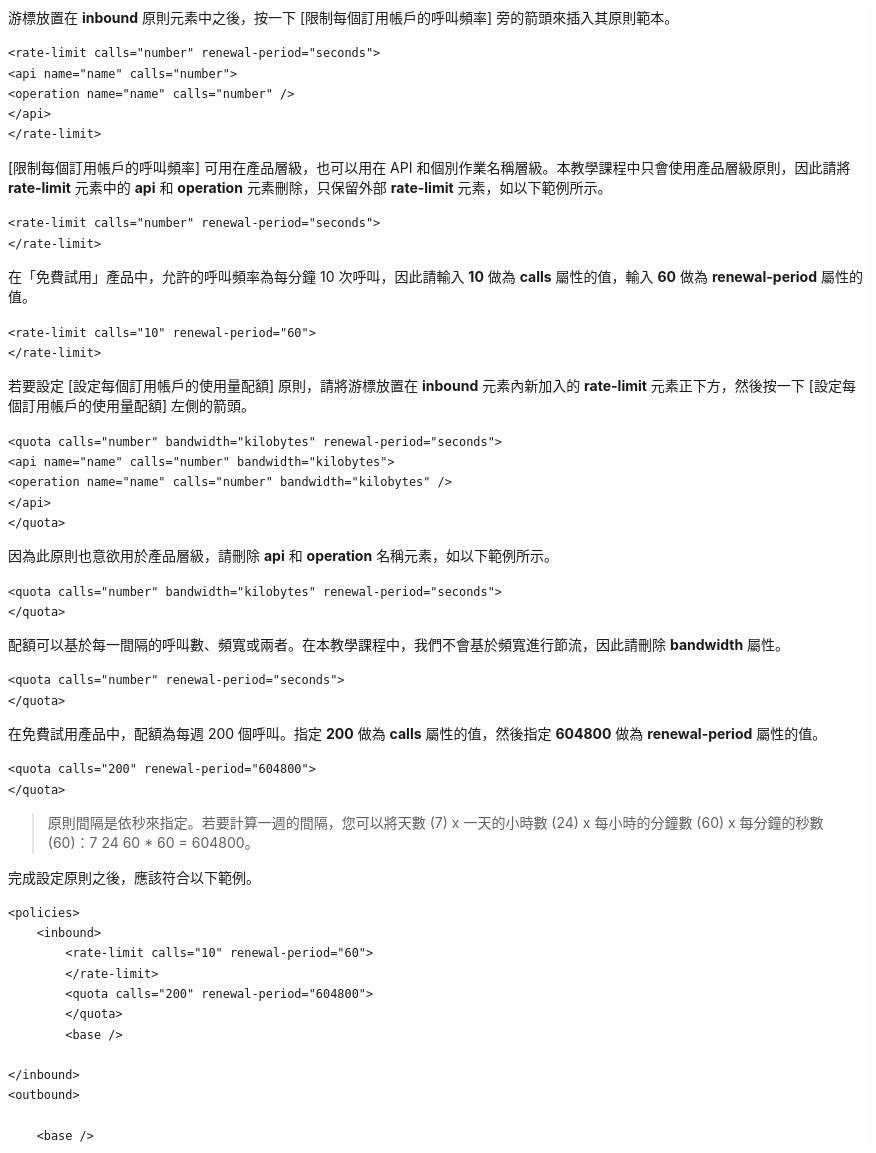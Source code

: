游標放置在 **inbound** 原則元素中之後，按一下 [限制每個訂用帳戶的呼叫頻率] 旁的箭頭來插入其原則範本。

	<rate-limit calls="number" renewal-period="seconds">
	<api name="name" calls="number">
	<operation name="name" calls="number" />
	</api>
	</rate-limit>

[限制每個訂用帳戶的呼叫頻率] 可用在產品層級，也可以用在 API 和個別作業名稱層級。本教學課程中只會使用產品層級原則，因此請將 **rate-limit** 元素中的 **api** 和 **operation** 元素刪除，只保留外部 **rate-limit** 元素，如以下範例所示。

	<rate-limit calls="number" renewal-period="seconds">
	</rate-limit>

在「免費試用」產品中，允許的呼叫頻率為每分鐘 10 次呼叫，因此請輸入 **10** 做為 **calls** 屬性的值，輸入 **60** 做為 **renewal-period** 屬性的值。

	<rate-limit calls="10" renewal-period="60">
	</rate-limit>

若要設定 \[設定每個訂用帳戶的使用量配額] 原則，請將游標放置在 **inbound** 元素內新加入的 **rate-limit** 元素正下方，然後按一下 \[設定每個訂用帳戶的使用量配額] 左側的箭頭。

	<quota calls="number" bandwidth="kilobytes" renewal-period="seconds">
	<api name="name" calls="number" bandwidth="kilobytes">
	<operation name="name" calls="number" bandwidth="kilobytes" />
	</api>
	</quota>

因為此原則也意欲用於產品層級，請刪除 **api** 和 **operation** 名稱元素，如以下範例所示。

	<quota calls="number" bandwidth="kilobytes" renewal-period="seconds">
	</quota>

配額可以基於每一間隔的呼叫數、頻寬或兩者。在本教學課程中，我們不會基於頻寬進行節流，因此請刪除 **bandwidth** 屬性。

	<quota calls="number" renewal-period="seconds">
	</quota>

在免費試用產品中，配額為每週 200 個呼叫。指定 **200** 做為 **calls** 屬性的值，然後指定 **604800** 做為 **renewal-period** 屬性的值。

	<quota calls="200" renewal-period="604800">
	</quota>

>原則間隔是依秒來指定。若要計算一週的間隔，您可以將天數 (7) x 一天的小時數 (24) x 每小時的分鐘數 (60) x 每分鐘的秒數 (60)：7 24 60 * 60 = 604800。

完成設定原則之後，應該符合以下範例。

	<policies>
		<inbound>
			<rate-limit calls="10" renewal-period="60">
			</rate-limit>
			<quota calls="200" renewal-period="604800">
			</quota>
			<base />

	</inbound>
	<outbound>

		<base />


[api-management-management-console]: ./media/api-management-howto-product-with-rules/api-management-management-console.png
[api-management-add-product]: ./media/api-management-howto-product-with-rules/api-management-add-product.png
[api-management-new-product-window]: ./media/api-management-howto-product-with-rules/api-management-new-product-window.png
[api-management-product-added]: ./media/api-management-howto-product-with-rules/api-management-product-added.png
[api-management-add-policy]: ./media/api-management-howto-product-with-rules/api-management-add-policy.png
[api-management-policy-editor-inbound]: ./media/api-management-howto-product-with-rules/api-management-policy-editor-inbound.png
[api-management-limit-policies]: ./media/api-management-howto-product-with-rules/api-management-limit-policies.png
[api-management-policy-save]: ./media/api-management-howto-product-with-rules/api-management-policy-save.png
[api-management-configure-product]: ./media/api-management-howto-product-with-rules/api-management-configure-product.png
[api-management-add-api]: ./media/api-management-howto-product-with-rules/api-management-add-api.png
[api-management-add-echo-api]: ./media/api-management-howto-product-with-rules/api-management-add-echo-api.png
[api-management-developer-portal-menu]: ./media/api-management-howto-product-with-rules/api-management-developer-portal-menu.png
[api-management-publish-product]: ./media/api-management-howto-product-with-rules/api-management-publish-product.png
[api-management-configure-developer]: ./media/api-management-howto-product-with-rules/api-management-configure-developer.png
[api-management-add-subscription-menu]: ./media/api-management-howto-product-with-rules/api-management-add-subscription-menu.png
[api-management-add-subscription]: ./media/api-management-howto-product-with-rules/api-management-add-subscription.png
[api-management-developer-portal-api-menu]: ./media/api-management-howto-product-with-rules/api-management-developer-portal-api-menu.png
[api-management-open-console]: ./media/api-management-howto-product-with-rules/api-management-open-console.png
[api-management-http-get]: ./media/api-management-howto-product-with-rules/api-management-http-get.png
[api-management-http-get-results]: ./media/api-management-howto-product-with-rules/api-management-http-get-results.png
[api-management-http-get-429]: ./media/api-management-howto-product-with-rules/api-management-http-get-429.png
[api-management-product-policy]: ./media/api-management-howto-product-with-rules/api-management-product-policy.png
[api-management-add-developers-group]: ./media/api-management-howto-product-with-rules/api-management-add-developers-group.png
[api-management-select-key]: ./media/api-management-howto-product-with-rules/api-management-select-key.png
[api-management-subscription-added]: ./media/api-management-howto-product-with-rules/api-management-subscription-added.png
[api-management-add-subscription-multiple]: ./media/api-management-howto-product-with-rules/api-management-add-subscription-multiple.png
[How to add operations to an API]: api-management-howto-add-operations.md
[How to add and publish a product]: api-management-howto-add-products.md
[Monitoring and analytics]: ../api-management-monitoring.md
[Add APIs to a product]: api-management-howto-add-products.md#add-apis
[Publish a product]: api-management-howto-add-products.md#publish-product
[在 Azure API 管理中管理您的第一個 API]: api-management-get-started.md
[如何在 Azure API 管理中建立和使用群組]: api-management-howto-create-groups.md
[View subscribers to a product]: api-management-howto-add-products.md#view-subscribers
[Get started with Azure API Management]: api-management-get-started.md
[建立 API 管理服務執行個體]: api-management-get-started.md#create-service-instance
[Next steps]: #next-steps
[Create a product]: #create-product
[設定呼叫頻率限制和配額原則]: #policies
[Add an API to the product]: #add-api
[Publish the product]: #publish-product
[Subscribe a developer account to the product]: #subscribe-account
[Call an operation and test the rate limit]: #test-rate-limit
[Limit call rate]: https://msdn.microsoft.com/library/azure/dn894078.aspx#LimitCallRate
[Set usage quota]: https://msdn.microsoft.com/library/azure/dn894078.aspx#SetUsageQuota